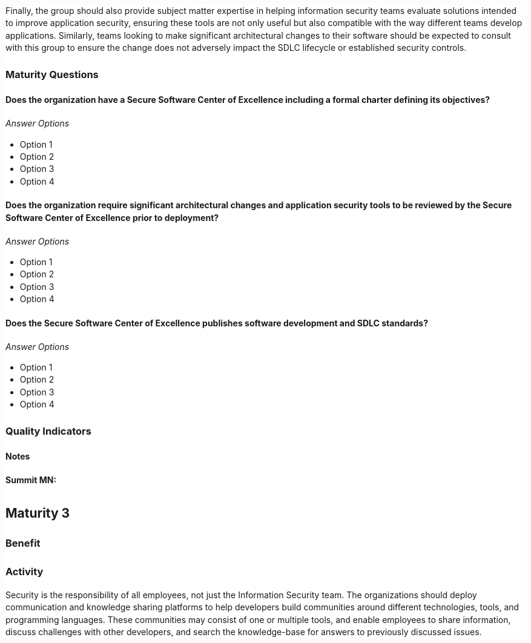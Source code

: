 Finally, the group should also provide subject matter expertise in helping information security teams evaluate solutions intended to improve application security, ensuring these tools are not only useful but also compatible with the way different teams develop applications.  Similarly, teams looking to make significant architectural changes to their software should be expected to consult with this group to ensure the change does not adversely impact the SDLC lifecycle or established security controls.

### Maturity Questions
#### Does the organization have a Secure Software Center of Excellence including a formal charter defining its objectives?

*Answer Options*

- Option 1
- Option 2
- Option 3
- Option 4

#### Does the organization require significant architectural changes and application security tools to be reviewed by the Secure Software Center of Excellence prior to deployment?

*Answer Options*

- Option 1
- Option 2
- Option 3
- Option 4

#### Does the Secure Software Center of Excellence publishes software development and SDLC standards?

*Answer Options*

- Option 1
- Option 2
- Option 3
- Option 4

### Quality Indicators

#### Notes

**Summit MN:**

## Maturity 3
### Benefit

### Activity
Security is the responsibility of all employees, not just the Information Security team.  The organizations should deploy communication and knowledge sharing platforms to help developers build communities around different technologies, tools, and programming languages.  These communities may consist of one or multiple tools, and enable employees to share information, discuss challenges with other developers, and search the knowledge-base for answers to previously discussed issues.
